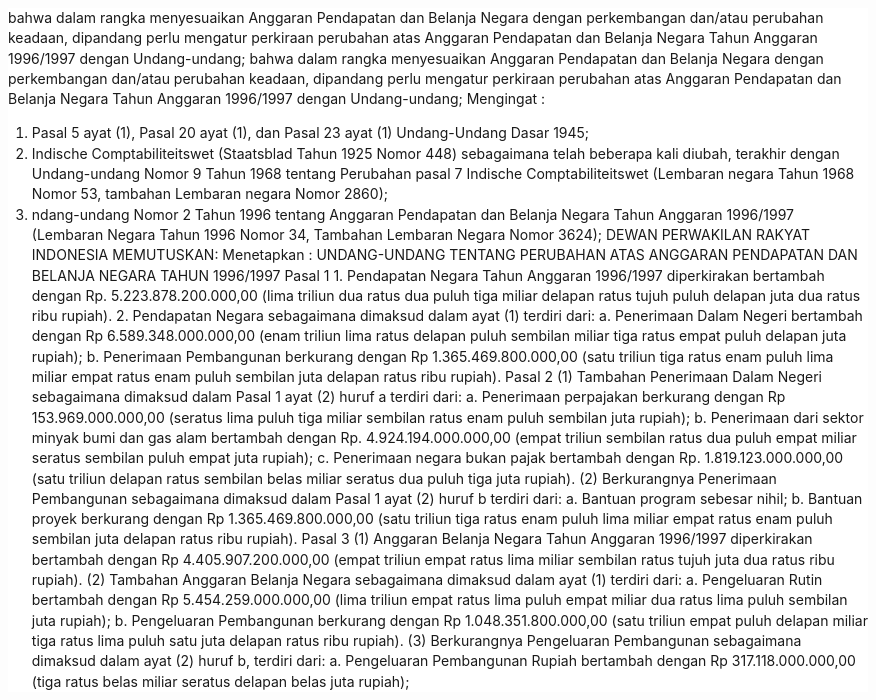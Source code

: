  bahwa dalam rangka menyesuaikan Anggaran Pendapatan dan Belanja Negara dengan perkembangan dan/atau perubahan keadaan, dipandang perlu mengatur perkiraan perubahan atas Anggaran Pendapatan dan Belanja Negara Tahun Anggaran 1996/1997 dengan Undang-undang; bahwa dalam rangka menyesuaikan Anggaran Pendapatan dan Belanja Negara dengan perkembangan dan/atau perubahan keadaan, dipandang perlu mengatur perkiraan perubahan atas Anggaran Pendapatan dan Belanja Negara Tahun Anggaran 1996/1997 dengan Undang-undang;
Mengingat :

1. Pasal 5 ayat (1), Pasal 20 ayat (1), dan Pasal 23 ayat (1) Undang-Undang Dasar 1945;
2. Indische Comptabiliteitswet (Staatsblad Tahun 1925 Nomor 448) sebagaimana telah beberapa kali diubah, terakhir dengan Undang-undang Nomor 9 Tahun 1968 tentang Perubahan pasal 7 Indische Comptabiliteitswet (Lembaran negara Tahun 1968 Nomor 53, tambahan Lembaran negara Nomor 2860);
3. ndang-undang Nomor 2 Tahun 1996 tentang Anggaran Pendapatan dan Belanja Negara Tahun Anggaran 1996/1997 (Lembaran Negara Tahun 1996 Nomor 34, Tambahan Lembaran Negara Nomor 3624); DEWAN PERWAKILAN RAKYAT INDONESIA MEMUTUSKAN: Menetapkan : UNDANG-UNDANG TENTANG PERUBAHAN ATAS ANGGARAN PENDAPATAN DAN BELANJA NEGARA TAHUN 1996/1997 Pasal 1 1. Pendapatan Negara Tahun Anggaran 1996/1997 diperkirakan bertambah dengan Rp. 5.223.878.200.000,00 (lima triliun dua ratus dua puluh tiga miliar delapan ratus tujuh puluh delapan juta dua ratus ribu rupiah). 2. Pendapatan Negara sebagaimana dimaksud dalam ayat (1) terdiri dari:
a. Penerimaan Dalam Negeri bertambah dengan Rp 6.589.348.000.000,00 (enam triliun lima ratus delapan puluh sembilan miliar tiga ratus empat puluh delapan juta rupiah);
b. Penerimaan Pembangunan berkurang dengan Rp 1.365.469.800.000,00 (satu triliun tiga ratus enam puluh lima miliar empat ratus enam puluh sembilan juta delapan ratus ribu rupiah). Pasal 2 (1) Tambahan Penerimaan Dalam Negeri sebagaimana dimaksud dalam Pasal 1 ayat (2) huruf a terdiri dari:
a. Penerimaan perpajakan berkurang dengan Rp 153.969.000.000,00 (seratus lima puluh tiga miliar sembilan ratus enam puluh sembilan juta rupiah);
b. Penerimaan dari sektor minyak bumi dan gas alam bertambah dengan Rp. 4.924.194.000.000,00 (empat triliun sembilan ratus dua puluh empat miliar seratus sembilan puluh empat juta rupiah);
c. Penerimaan negara bukan pajak bertambah dengan Rp. 1.819.123.000.000,00 (satu triliun delapan ratus sembilan belas miliar seratus dua puluh tiga juta rupiah). (2) Berkurangnya Penerimaan Pembangunan sebagaimana dimaksud dalam Pasal 1 ayat (2) huruf b terdiri dari:
a. Bantuan program sebesar nihil;
b. Bantuan proyek berkurang dengan Rp 1.365.469.800.000,00 (satu triliun tiga ratus enam puluh lima miliar empat ratus enam puluh sembilan juta delapan ratus ribu rupiah). Pasal 3 (1) Anggaran Belanja Negara Tahun Anggaran 1996/1997 diperkirakan bertambah dengan Rp 4.405.907.200.000,00 (empat triliun empat ratus lima miliar sembilan ratus tujuh juta dua ratus ribu rupiah). (2) Tambahan Anggaran Belanja Negara sebagaimana dimaksud dalam ayat (1) terdiri dari:
a. Pengeluaran Rutin bertambah dengan Rp 5.454.259.000.000,00 (lima triliun empat ratus lima puluh empat miliar dua ratus lima puluh sembilan juta rupiah);
b. Pengeluaran Pembangunan berkurang dengan Rp 1.048.351.800.000,00 (satu triliun empat puluh delapan miliar tiga ratus lima puluh satu juta delapan ratus ribu rupiah). (3) Berkurangnya Pengeluaran Pembangunan sebagaimana dimaksud dalam ayat (2) huruf b, terdiri dari:
a. Pengeluaran Pembangunan Rupiah bertambah dengan Rp 317.118.000.000,00 (tiga ratus belas miliar seratus delapan belas juta rupiah);